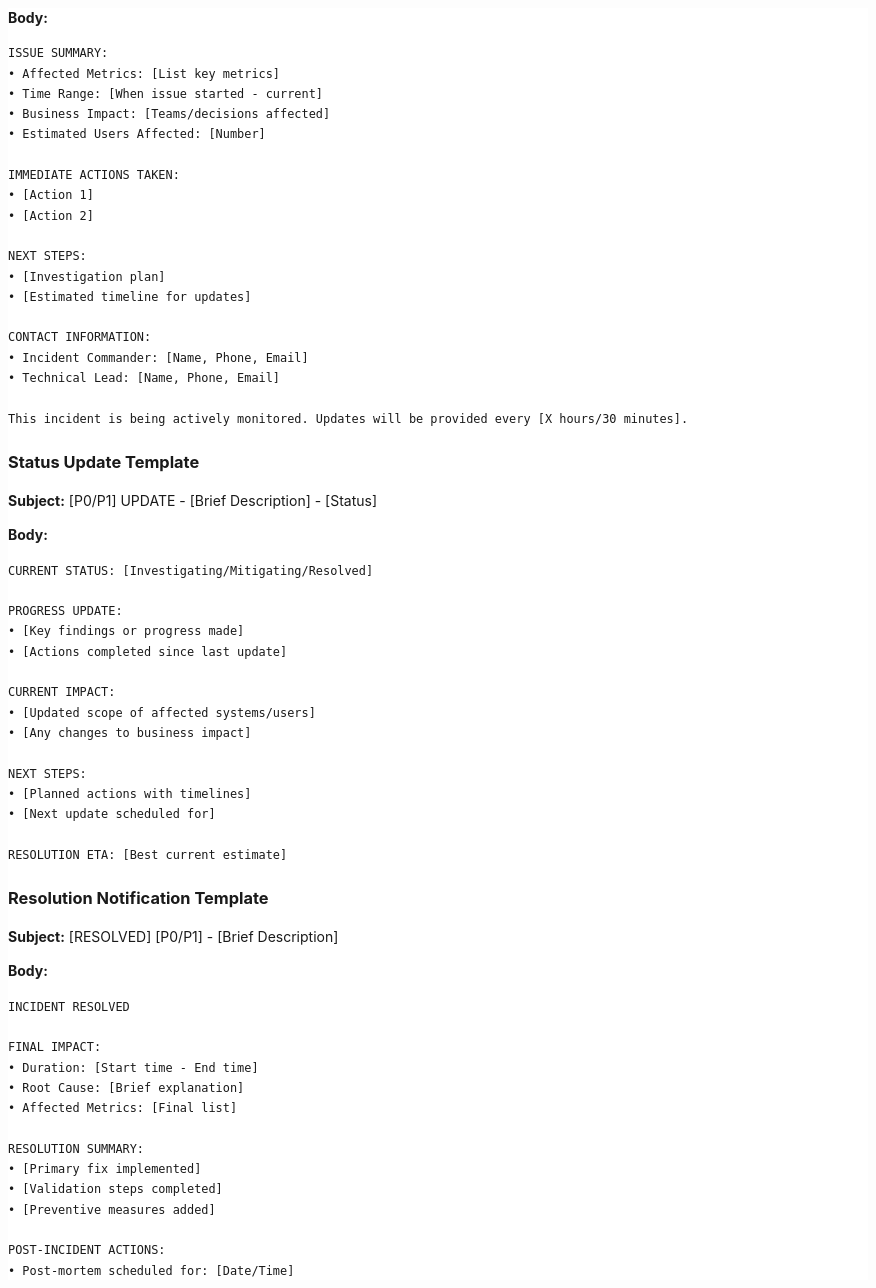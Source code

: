 **Body:**
```
ISSUE SUMMARY:
• Affected Metrics: [List key metrics]
• Time Range: [When issue started - current]
• Business Impact: [Teams/decisions affected]
• Estimated Users Affected: [Number]

IMMEDIATE ACTIONS TAKEN:
• [Action 1]
• [Action 2]

NEXT STEPS:
• [Investigation plan]
• [Estimated timeline for updates]

CONTACT INFORMATION:
• Incident Commander: [Name, Phone, Email]
• Technical Lead: [Name, Phone, Email]

This incident is being actively monitored. Updates will be provided every [X hours/30 minutes].
```

### Status Update Template

**Subject:** [P0/P1] UPDATE - [Brief Description] - [Status]

**Body:**
```
CURRENT STATUS: [Investigating/Mitigating/Resolved]

PROGRESS UPDATE:
• [Key findings or progress made]
• [Actions completed since last update]

CURRENT IMPACT:
• [Updated scope of affected systems/users]
• [Any changes to business impact]

NEXT STEPS:
• [Planned actions with timelines]
• [Next update scheduled for]

RESOLUTION ETA: [Best current estimate]
```

### Resolution Notification Template

**Subject:** [RESOLVED] [P0/P1] - [Brief Description]

**Body:**
```
INCIDENT RESOLVED

FINAL IMPACT:
• Duration: [Start time - End time]
• Root Cause: [Brief explanation]
• Affected Metrics: [Final list]

RESOLUTION SUMMARY:
• [Primary fix implemented]
• [Validation steps completed]
• [Preventive measures added]

POST-INCIDENT ACTIONS:
• Post-mortem scheduled for: [Date/Time]
```